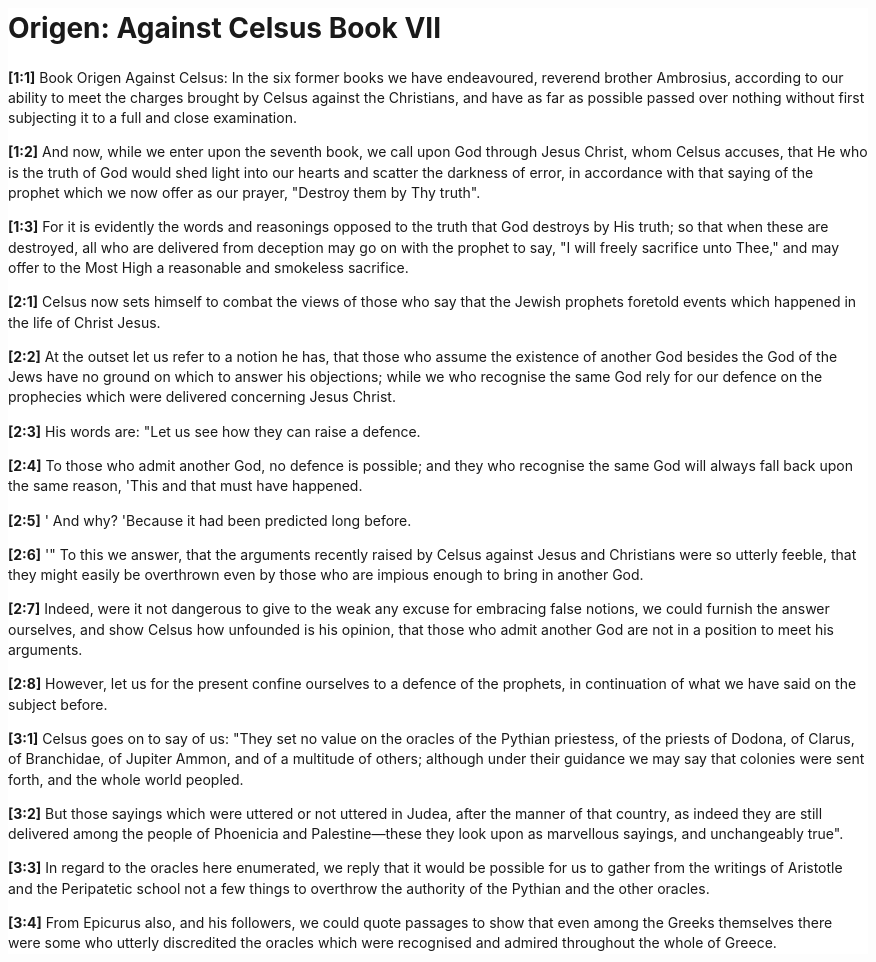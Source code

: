 # Origen: Against Celsus Book VII

**[1:1]** Book  Origen Against Celsus: In the six former books we have endeavoured, reverend brother Ambrosius, according to our ability to meet the charges brought by Celsus against the Christians, and have as far as possible passed over nothing without first subjecting it to a full and close examination.

**[1:2]** And now, while we enter upon the seventh book, we call upon God through Jesus Christ, whom Celsus accuses, that He who is the truth of God would shed light into our hearts and scatter the darkness of error, in accordance with that saying of the prophet which we now offer as our prayer, "Destroy them by Thy truth".

**[1:3]** For it is evidently the words and reasonings opposed to the truth that God destroys by His truth; so that when these are destroyed, all who are delivered from deception may go on with the prophet to say, "I will freely sacrifice unto Thee," and may offer to the Most High a reasonable and smokeless sacrifice.

**[2:1]** Celsus now sets himself to combat the views of those who say that the Jewish prophets foretold events which happened in the life of Christ Jesus.

**[2:2]** At the outset let us refer to a notion he has, that those who assume the existence of another God besides the God of the Jews have no ground on which to answer his objections; while we who recognise the same God rely for our defence on the prophecies which were delivered concerning Jesus Christ.

**[2:3]** His words are: "Let us see how they can raise a defence.

**[2:4]** To those who admit another God, no defence is possible; and they who recognise the same God will always fall back upon the same reason, 'This and that must have happened.

**[2:5]** ' And why? 'Because it had been predicted long before.

**[2:6]** '" To this we answer, that the arguments recently raised by Celsus against Jesus and Christians were so utterly feeble, that they might easily be overthrown even by those who are impious enough to bring in another God.

**[2:7]** Indeed, were it not dangerous to give to the weak any excuse for embracing false notions, we could furnish the answer ourselves, and show Celsus how unfounded is his opinion, that those who admit another God are not in a position to meet his arguments.

**[2:8]** However, let us for the present confine ourselves to a defence of the prophets, in continuation of what we have said on the subject before.

**[3:1]** Celsus goes on to say of us: "They set no value on the oracles of the Pythian priestess, of the priests of Dodona, of Clarus, of Branchidae, of Jupiter Ammon, and of a multitude of others; although under their guidance we may say that colonies were sent forth, and the whole world peopled.

**[3:2]** But those sayings which were uttered or not uttered in Judea, after the manner of that country, as indeed they are still delivered among the people of Phoenicia and Palestine—these they look upon as marvellous sayings, and unchangeably true".

**[3:3]** In regard to the oracles here enumerated, we reply that it would be possible for us to gather from the writings of Aristotle and the Peripatetic school not a few things to overthrow the authority of the Pythian and the other oracles.

**[3:4]** From Epicurus also, and his followers, we could quote passages to show that even among the Greeks themselves there were some who utterly discredited the oracles which were recognised and admired throughout the whole of Greece.
